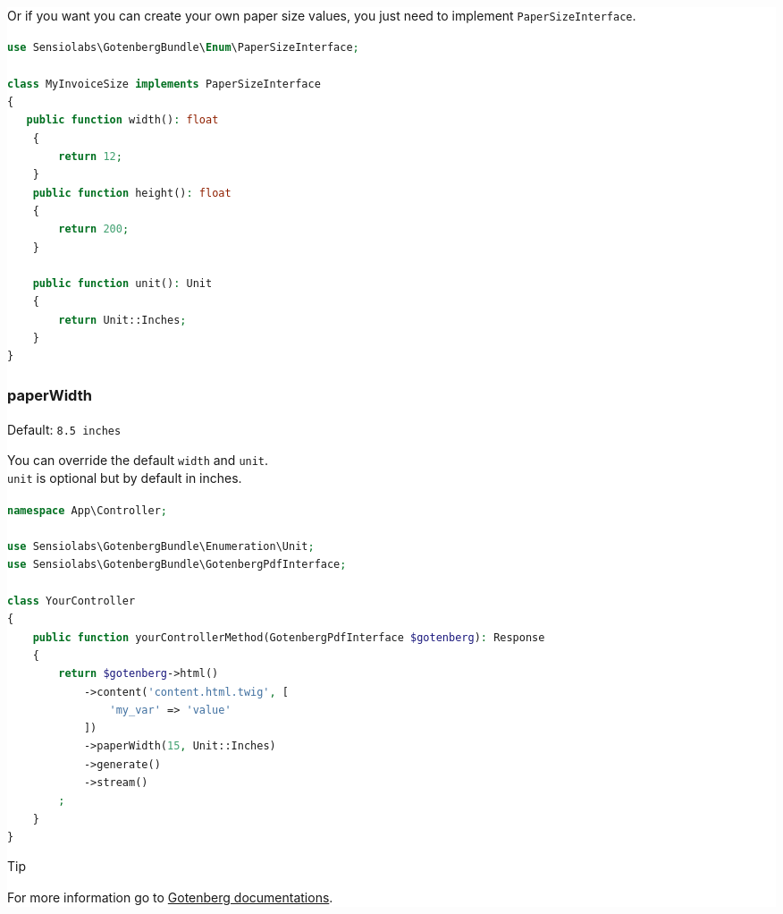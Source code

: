 Or if you want you can create your own paper size values, you just need to
implement `PaperSizeInterface`.

```php
use Sensiolabs\GotenbergBundle\Enum\PaperSizeInterface;

class MyInvoiceSize implements PaperSizeInterface
{
   public function width(): float
    {
        return 12;
    }
    public function height(): float
    {
        return 200;
    }
    
    public function unit(): Unit
    {
        return Unit::Inches;
    }
}
```

### paperWidth

Default: `8.5 inches`

You can override the default `width` and `unit`.   
`unit` is optional but by default in inches.

```php
namespace App\Controller;

use Sensiolabs\GotenbergBundle\Enumeration\Unit;
use Sensiolabs\GotenbergBundle\GotenbergPdfInterface;

class YourController
{
    public function yourControllerMethod(GotenbergPdfInterface $gotenberg): Response
    {
        return $gotenberg->html()
            ->content('content.html.twig', [
                'my_var' => 'value'
            ])
            ->paperWidth(15, Unit::Inches)
            ->generate()
            ->stream()
        ;
    }
}
```

> [!TIP]
> For more information go to [Gotenberg documentations](https://gotenberg.dev/docs/routes#page-properties-chromium).
